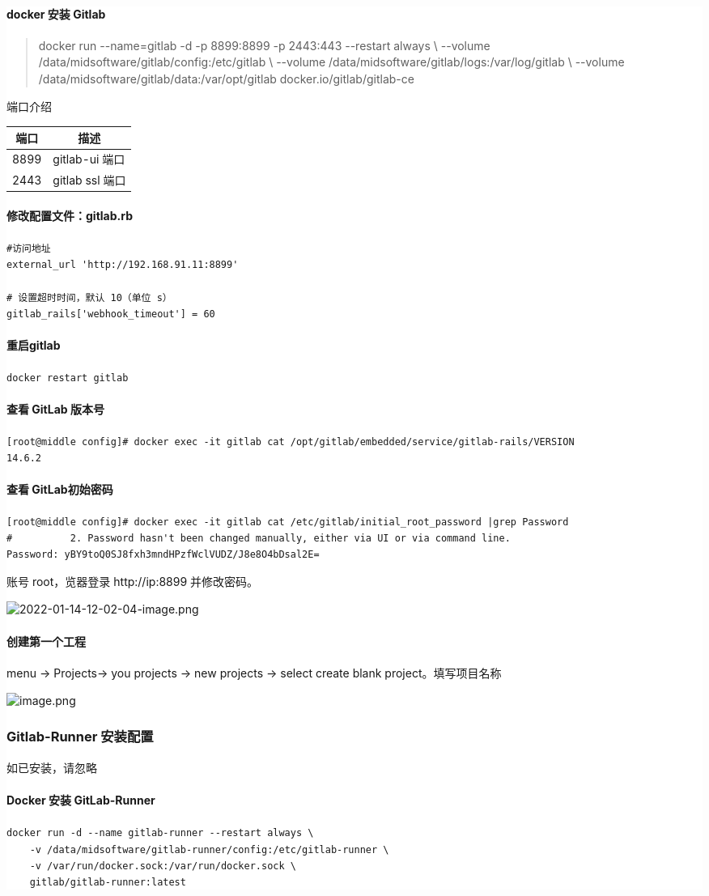 #### docker 安装 Gitlab
> docker run --name=gitlab -d -p 8899:8899 -p 2443:443 --restart always \ --volume /data/midsoftware/gitlab/config:/etc/gitlab \ --volume /data/midsoftware/gitlab/logs:/var/log/gitlab \ --volume /data/midsoftware/gitlab/data:/var/opt/gitlab  docker.io/gitlab/gitlab-ce

端口介绍

| 端口 | 描述 |
| --- | --- |
| 8899 | gitlab-ui 端口 |
| 2443 | gitlab ssl 端口 |


#### 修改配置文件：gitlab.rb

```
#访问地址
external_url 'http://192.168.91.11:8899'

# 设置超时时间，默认 10（单位 s）
gitlab_rails['webhook_timeout'] = 60
```

#### 重启gitlab

```shell
docker restart gitlab
```

#### 查看 GitLab 版本号

```shell
[root@middle config]# docker exec -it gitlab cat /opt/gitlab/embedded/service/gitlab-rails/VERSION
14.6.2
```

#### 查看 GitLab初始密码

```shell
[root@middle config]# docker exec -it gitlab cat /etc/gitlab/initial_root_password |grep Password
#          2. Password hasn't been changed manually, either via UI or via command line.
Password: yBY9toQ0SJ8fxh3mndHPzfWclVUDZ/J8e8O4bDsal2E=
```

账号 root，览器登录 http://ip:8899 并修改密码。

![2022-01-14-12-02-04-image.png](../images/gitlab-ci-2.png)

#### 创建第一个工程
menu -> Projects-> you projects -> new projects -> select create blank project。填写项目名称

![image.png](../images/gitlab-ci-3.png)

### Gitlab-Runner 安装配置
如已安装，请忽略
#### Docker 安装 GitLab-Runner
```shell
docker run -d --name gitlab-runner --restart always \
    -v /data/midsoftware/gitlab-runner/config:/etc/gitlab-runner \
    -v /var/run/docker.sock:/var/run/docker.sock \
    gitlab/gitlab-runner:latest
```
